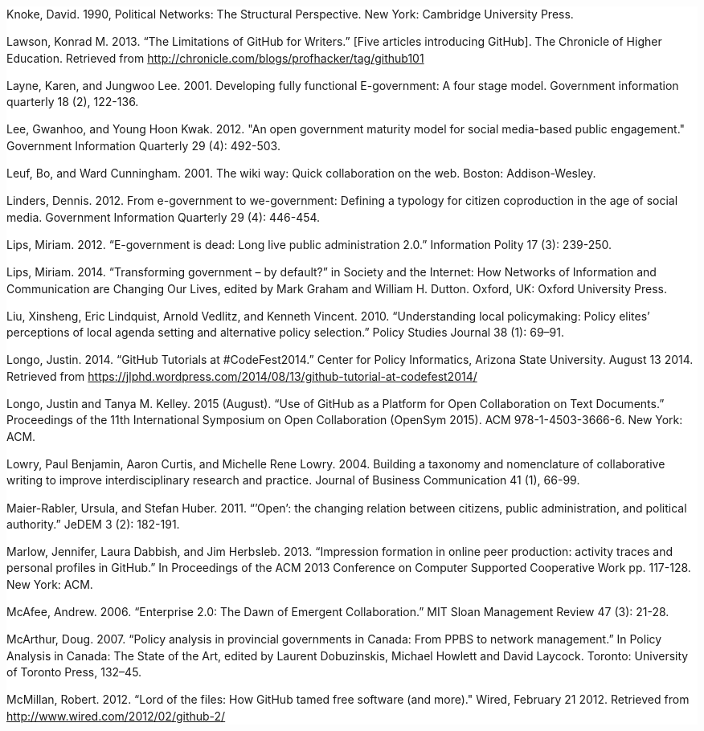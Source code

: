Knoke, David. 1990, Political Networks: The Structural Perspective. New York: Cambridge University Press.

Lawson, Konrad M. 2013. “The Limitations of GitHub for Writers.” [Five articles introducing GitHub]. The Chronicle of Higher Education. Retrieved from http://chronicle.com/blogs/profhacker/tag/github101

Layne, Karen, and Jungwoo Lee. 2001. Developing fully functional E-government: A four stage model. Government information quarterly 18 (2), 122-136.

Lee, Gwanhoo, and Young Hoon Kwak. 2012. "An open government maturity model for social media-based public engagement." Government Information Quarterly 29 (4): 492-503.

Leuf, Bo, and Ward Cunningham. 2001. The wiki way: Quick collaboration on the web. Boston: Addison-Wesley. 

Linders, Dennis. 2012. From e-government to we-government: Defining a typology for citizen coproduction in the age of social media. Government Information Quarterly 29 (4): 446-454.

Lips, Miriam. 2012. “E-government is dead: Long live public administration 2.0.” Information Polity 17 (3): 239-250.

Lips, Miriam. 2014. “Transforming government – by default?” in Society and the Internet: How Networks of Information and Communication are Changing Our Lives, edited by Mark Graham and William H. Dutton. Oxford, UK: Oxford University Press.

Liu, Xinsheng, Eric Lindquist, Arnold Vedlitz, and Kenneth Vincent. 2010. “Understanding local policymaking: Policy elites’ perceptions of local agenda setting and alternative policy selection.” Policy Studies Journal 38 (1): 69–91.

Longo, Justin. 2014. “GitHub Tutorials at #CodeFest2014.” Center for Policy Informatics, Arizona State University. August 13 2014. Retrieved from https://jlphd.wordpress.com/2014/08/13/github-tutorial-at-codefest2014/

Longo, Justin and Tanya M. Kelley. 2015 (August). “Use of GitHub as a Platform for Open Collaboration on Text Documents.” Proceedings of the 11th International Symposium on Open Collaboration (OpenSym 2015). ACM 978-1-4503-3666-6. New York: ACM.

Lowry, Paul Benjamin, Aaron Curtis, and Michelle Rene Lowry. 2004. Building a taxonomy and nomenclature of collaborative writing to improve interdisciplinary research and practice. Journal of Business Communication 41 (1), 66-99.

Maier-Rabler, Ursula, and Stefan Huber. 2011. “’Open’: the changing relation between citizens, public administration, and political authority.” JeDEM 3 (2): 182-191.

Marlow, Jennifer, Laura Dabbish, and Jim Herbsleb. 2013. “Impression formation in online peer production: activity traces and personal profiles in GitHub.” In Proceedings of the ACM 2013 Conference on Computer Supported Cooperative Work pp. 117-128. New York: ACM.

McAfee, Andrew. 2006. “Enterprise 2.0: The Dawn of Emergent Collaboration.” MIT Sloan Management Review 47 (3): 21-28. 

McArthur, Doug. 2007. “Policy analysis in provincial governments in Canada: From PPBS to network management.” In Policy Analysis in Canada: The State of the Art, edited by Laurent Dobuzinskis, Michael Howlett and David Laycock. Toronto: University of Toronto Press, 132–45.

McMillan, Robert. 2012. “Lord of the files: How GitHub tamed free software (and more)." Wired, February 21 2012. Retrieved from http://www.wired.com/2012/02/github-2/
